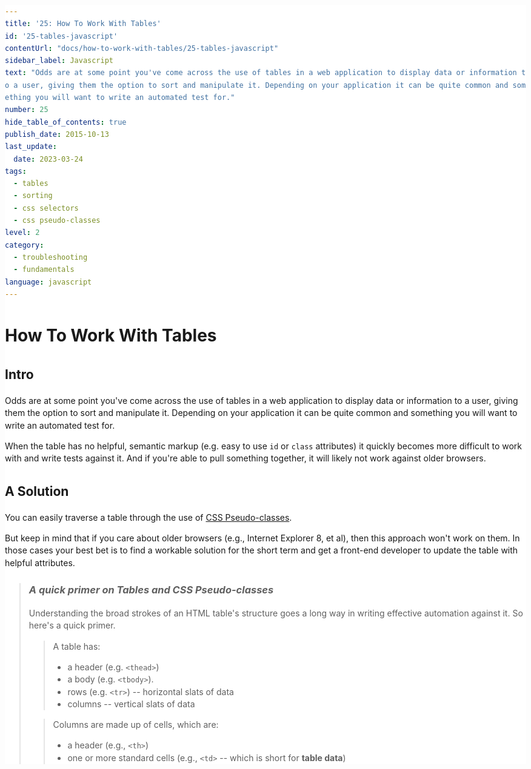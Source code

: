 ```yaml
---
title: '25: How To Work With Tables'
id: '25-tables-javascript'
contentUrl: "docs/how-to-work-with-tables/25-tables-javascript"
sidebar_label: Javascript
text: "Odds are at some point you've come across the use of tables in a web application to display data or information to a user, giving them the option to sort and manipulate it. Depending on your application it can be quite common and something you will want to write an automated test for."
number: 25
hide_table_of_contents: true
publish_date: 2015-10-13
last_update:
  date: 2023-03-24
tags:
  - tables
  - sorting
  - css selectors
  - css pseudo-classes
level: 2
category:
  - troubleshooting
  - fundamentals
language: javascript
---
```


# How To Work With Tables

## Intro

Odds are at some point you've come across the use of tables in a web application to display data or information to a user, giving them the option to sort and manipulate it. Depending on your application it can be quite common and something you will want to write an automated test for.

When the table has no helpful, semantic markup (e.g. easy to use `id` or `class` attributes) it quickly becomes more difficult to work with and write tests against it. And if you're able to pull something together, it will likely not work against older browsers.

## A Solution

You can easily traverse a table through the use of [CSS Pseudo-classes](http://www.w3schools.com/css/css_pseudo_classes.asp).

But keep in mind that if you care about older browsers (e.g., Internet Explorer 8, et al), then this approach won't work on them. In those cases your best bet is to find a workable solution for the short term and get a front-end developer to update the table with helpful attributes.

>### _**A quick primer on Tables and CSS Pseudo-classes**_
>
>Understanding the broad strokes of an HTML table's structure goes a long way in writing effective automation against it. So here's a quick primer.
>
>>A table has:
>>+ a header (e.g. `<thead>`)
>>+ a body (e.g. `<tbody>`).
>>+ rows (e.g. `<tr>`) -- horizontal slats of data
>>+ columns -- vertical slats of data
>
>>Columns are made up of cells, which are:
>>+ a header (e.g., `<th>`)
>>+ one or more standard cells (e.g., `<td>` -- which is short for __table data__)
>